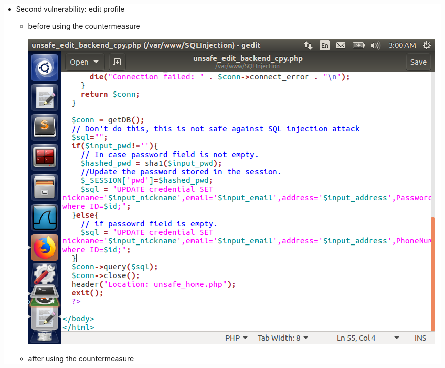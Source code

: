 * Second vulnerability: edit profile

  * before using the countermeasure

    ![1588057230395](assets/1588057230395.png)

  * after using the countermeasure
